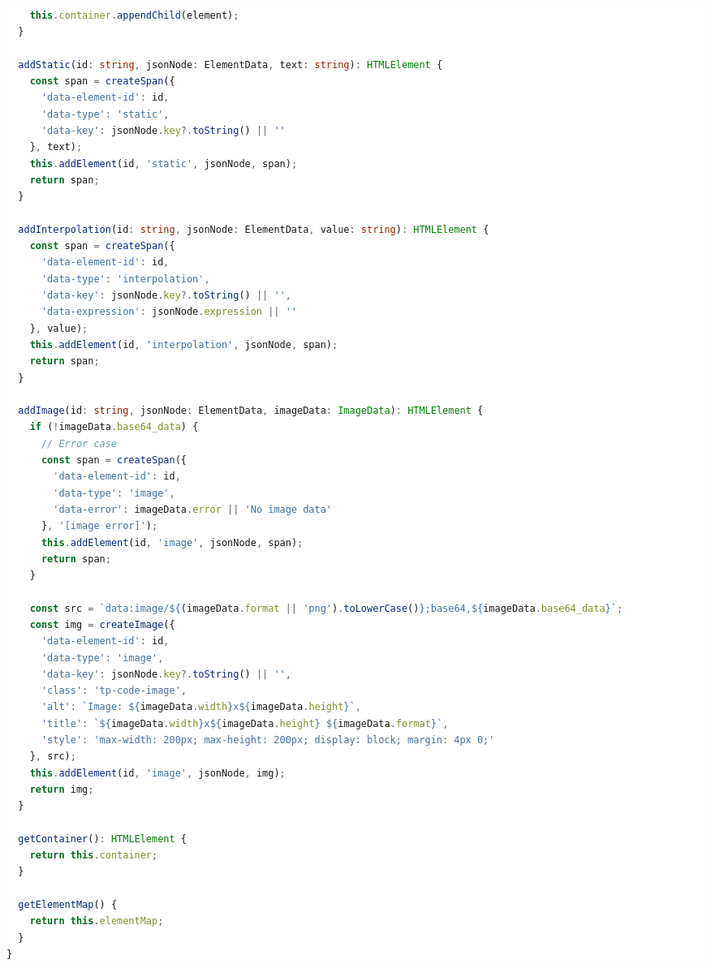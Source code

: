 ```typescript
    this.container.appendChild(element);
  }

  addStatic(id: string, jsonNode: ElementData, text: string): HTMLElement {
    const span = createSpan({
      'data-element-id': id,
      'data-type': 'static',
      'data-key': jsonNode.key?.toString() || ''
    }, text);
    this.addElement(id, 'static', jsonNode, span);
    return span;
  }

  addInterpolation(id: string, jsonNode: ElementData, value: string): HTMLElement {
    const span = createSpan({
      'data-element-id': id,
      'data-type': 'interpolation',
      'data-key': jsonNode.key?.toString() || '',
      'data-expression': jsonNode.expression || ''
    }, value);
    this.addElement(id, 'interpolation', jsonNode, span);
    return span;
  }

  addImage(id: string, jsonNode: ElementData, imageData: ImageData): HTMLElement {
    if (!imageData.base64_data) {
      // Error case
      const span = createSpan({
        'data-element-id': id,
        'data-type': 'image',
        'data-error': imageData.error || 'No image data'
      }, '[image error]');
      this.addElement(id, 'image', jsonNode, span);
      return span;
    }

    const src = `data:image/${(imageData.format || 'png').toLowerCase()};base64,${imageData.base64_data}`;
    const img = createImage({
      'data-element-id': id,
      'data-type': 'image',
      'data-key': jsonNode.key?.toString() || '',
      'class': 'tp-code-image',
      'alt': `Image: ${imageData.width}x${imageData.height}`,
      'title': `${imageData.width}x${imageData.height} ${imageData.format}`,
      'style': 'max-width: 200px; max-height: 200px; display: block; margin: 4px 0;'
    }, src);
    this.addElement(id, 'image', jsonNode, img);
    return img;
  }

  getContainer(): HTMLElement {
    return this.container;
  }

  getElementMap() {
    return this.elementMap;
  }
}
```
